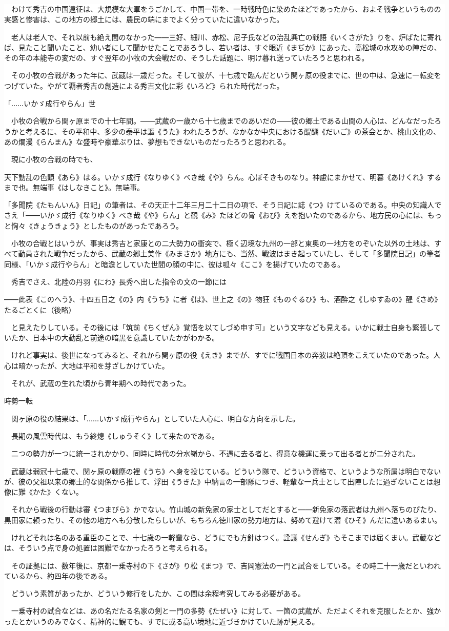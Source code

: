 　わけて秀吉の中国遠征は、大規模な大軍をうごかして、中国一帯を、一時戦時色に染めたほどであったから、およそ戦争というものの実感と惨害は、この地方の郷土には、農民の端にまでよく分っていたに違いなかった。

　老人は老人で、それ以前も絶え間のなかった――三好、細川、赤松、尼子氏などの治乱興亡の戦語《いくさがた》りを、炉ばたに寄れば、見たこと聞いたこと、幼い者にして聞かせたことであろうし、若い者は、すぐ眼近《まぢか》にあった、高松城の水攻めの陣だの、その年の本能寺の変だの、すぐ翌年の小牧の大会戦だの、そうした話題に、明け暮れ送っていたろうと思われる。

　その小牧の合戦があった年に、武蔵は一歳だった。そして彼が、十七歳で臨んだという関ヶ原の役までに、世の中は、急速に一転変をつげていた。やがて覇者秀吉の創造による秀吉文化に彩《いろど》られた時代だった。



「……いかゞ成行やらん」世



　小牧の合戦から関ヶ原までの十七年間。――武蔵の一歳から十七歳までのあいだの――彼の郷土である山間の人心は、どんなだったろうかと考えるに、その平和中、多少の泰平は謳《うた》われたろうが、なかなか中央における醍醐《だいご》の茶会とか、桃山文化の、あの爛漫《らんまん》な盛時や豪華ぶりは、夢想もできないものだったろうと思われる。

　現に小牧の合戦の時でも、


天下動乱の色顕《あら》はる。いかゞ成行《なりゆく》べき哉《や》らん。心ぼそきものなり。神慮にまかせて、明暮《あけくれ》するまで也。無端事《はしなきこと》。無端事。



「多聞院《たもんいん》日記」の筆者は、その天正十二年三月二十二日の項で、そう日記に誌《つ》けているのである。中央の知識人でさえ「――いかゞ成行《なりゆく》べき哉《や》らん」と観《み》たほどの脅《おび》えを抱いたのであるから、地方民の心には、もっと恟々《きょうきょう》としたものがあったであろう。

　小牧の合戦とはいうが、事実は秀吉と家康との二大勢力の衝突で、極く辺境な九州の一部と東奥の一地方をのぞいた以外の土地は、すべて動員された戦争だったから、武蔵の郷土美作《みまさか》地方にも、当然、戦波はまき起っていたし、そして「多聞院日記」の筆者同様、「いかゞ成行やらん」と暗澹としていた世間の顔の中に、彼は呱々《ここ》を揚げていたのである。

　秀吉でさえ、北陸の丹羽《にわ》長秀へ出した指令の文の一節には


――此表《このへう》、十四五日之《の》内《うち》に者《は》、世上之《の》物狂《ものぐるひ》も、酒酔之《しゆすゐの》醒《さめ》たるごとくに（後略）



　と見えたりしている。その後には「筑前《ちくぜん》覚悟を以てしづめ申す可」という文字なども見える。いかに戦士自身も緊張していたか、日本中の大動乱と前途の暗黒を意識していたかがわかる。

　けれど事実は、後世になってみると、それから関ヶ原の役《えき》までが、すでに戦国日本の奔波は絶頂をこえていたのであった。人心は暗かったが、大地は平和を芽ざしかけていた。

　それが、武蔵の生れた頃から青年期への時代であった。



時勢一転



　関ヶ原の役の結果は、「……いかゞ成行やらん」としていた人心に、明白な方向を示した。

　長期の風雲時代は、もう終熄《しゅうそく》して来たのである。

　二つの勢力が一つに統一されかかり、同時に時代の分水嶺から、不遇に去る者と、得意な機運に乗って出る者とが二分された。

　武蔵は弱冠十七歳で、関ヶ原の戦塵の裡《うち》へ身を投じている。どういう隊で、どういう資格で、というような所属は明白でないが、彼の父祖以来の郷土的な関係から推して、浮田《うきた》中納言の一部隊につき、軽輩な一兵士として出陣したに過ぎないことは想像に難《かた》くない。

　それから戦後の行動は審《つまびら》かでない。竹山城の新免家の家士としてだとすると――新免家の落武者は九州へ落ちのびたり、黒田家に頼ったり、その他の地方へも分散したらしいが、もちろん徳川家の勢力地方は、努めて避けて潜《ひそ》んだに違いあるまい。

　けれどそれは名のある重臣のことで、十七歳の一軽輩なら、どうにでも方針はつく。詮議《せんぎ》もそこまでは届くまい。武蔵などは、そういう点で身の処置は困難でなかったろうと考えられる。

　その証拠には、数年後に、京都一乗寺村の下《さが》り松《まつ》で、吉岡憲法の一門と試合をしている。その時二十一歳だといわれているから、約四年の後である。

　どういう素質があったか、どういう修行をしたか、この間は余程考究してみる必要がある。

　一乗寺村の試合などは、あの名だたる名家の剣と一門の多勢《たぜい》に対して、一箇の武蔵が、ただよくそれを克服したとか、強かったとかいうのみでなく、精神的に観ても、すでに或る高い境地に近づきかけていた跡が見える。

